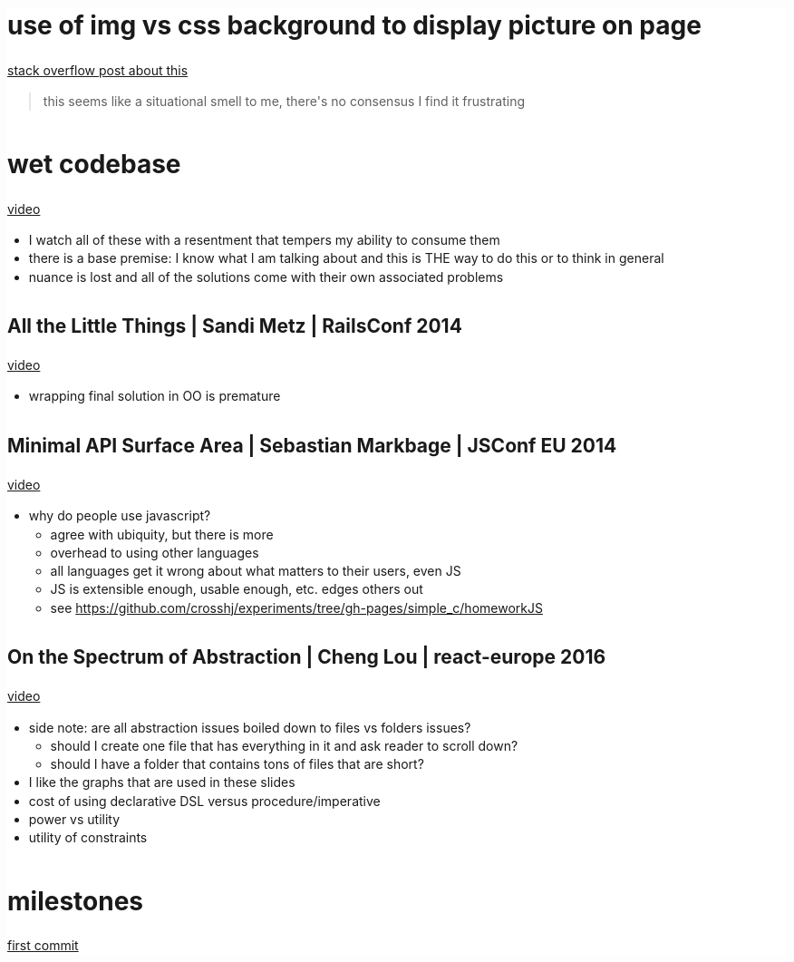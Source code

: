 # use of img vs css background to display picture on page
[stack overflow post about this](https://stackoverflow.com/questions/492809/when-to-use-img-vs-css-background-image)
> this seems like a situational smell to me, there's no consensus
> I find it frustrating

# wet codebase
[video](https://www.deconstructconf.com/2019/dan-abramov-the-wet-codebase)
- I watch all of these with a resentment that tempers my ability to consume them
- there is a base premise: I know what I am talking about and this is THE way to do this or to think in general
- nuance is lost and all of the solutions come with their own associated problems

## All the Little Things | Sandi Metz | RailsConf 2014
[video](https://www.youtube.com/watch?v=8bZh5LMaSmE)
- wrapping final solution in OO is premature

## Minimal API Surface Area | Sebastian Markbage | JSConf EU 2014
[video](https://www.youtube.com/watch?v=4anAwXYqLG8)
- why do people use javascript?
	- agree with ubiquity, but there is more
	- overhead to using other languages
	- all languages get it wrong about what matters to their users, even JS
	- JS is extensible enough, usable enough, etc.  edges others out
	- see https://github.com/crosshj/experiments/tree/gh-pages/simple_c/homeworkJS

## On the Spectrum of Abstraction | Cheng Lou | react-europe 2016
[video](https://www.youtube.com/watch?v=mVVNJKv9esE)
- side note: are all abstraction issues boiled down to files vs folders issues?
	- should I create one file that has everything in it and ask reader to scroll down?
	- should I have a folder that contains tons of files that are short?
- I like the graphs that are used in these slides
- cost of using declarative DSL versus procedure/imperative
- power vs utility
- utility of constraints


# milestones
[first commit](https://github.com/crosshj/experiments/commit/6292251303faf84243b30c20c8770f6f73372459)
